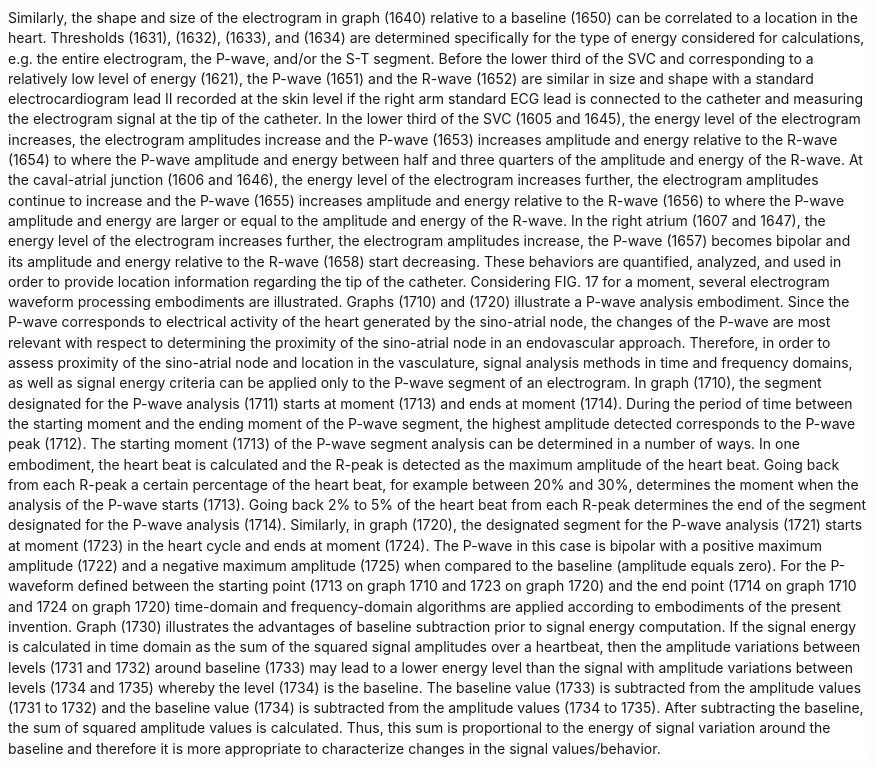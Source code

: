 Similarly, the shape and size of the electrogram in graph (1640) relative to a baseline (1650) can be correlated to a location in the heart. Thresholds (1631), (1632), (1633), and (1634) are determined specifically for the type of energy considered for calculations, e.g. the entire electrogram, the P-wave, and/or the S-T segment. Before the lower third of the SVC and corresponding to a relatively low level of energy (1621), the P-wave (1651) and the R-wave (1652) are similar in size and shape with a standard electrocardiogram lead II recorded at the skin level if the right arm standard ECG lead is connected to the catheter and measuring the electrogram signal at the tip of the catheter. In the lower third of the SVC (1605 and 1645), the energy level of the electrogram increases, the electrogram amplitudes increase and the P-wave (1653) increases amplitude and energy relative to the R-wave (1654) to where the P-wave amplitude and energy between half and three quarters of the amplitude and energy of the R-wave. At the caval-atrial junction (1606 and 1646), the energy level of the electrogram increases further, the electrogram amplitudes continue to increase and the P-wave (1655) increases amplitude and energy relative to the R-wave (1656) to where the P-wave amplitude and energy are larger or equal to the amplitude and energy of the R-wave. In the right atrium (1607 and 1647), the energy level of the electrogram increases further, the electrogram amplitudes increase, the P-wave (1657) becomes bipolar and its amplitude and energy relative to the R-wave (1658) start decreasing. These behaviors are quantified, analyzed, and used in order to provide location information regarding the tip of the catheter.
Considering FIG. 17 for a moment, several electrogram waveform processing embodiments are illustrated. Graphs (1710) and (1720) illustrate a P-wave analysis embodiment. Since the P-wave corresponds to electrical activity of the heart generated by the sino-atrial node, the changes of the P-wave are most relevant with respect to determining the proximity of the sino-atrial node in an endovascular approach. Therefore, in order to assess proximity of the sino-atrial node and location in the vasculature, signal analysis methods in time and frequency domains, as well as signal energy criteria can be applied only to the P-wave segment of an electrogram. In graph (1710), the segment designated for the P-wave analysis (1711) starts at moment (1713) and ends at moment (1714). During the period of time between the starting moment and the ending moment of the P-wave segment, the highest amplitude detected corresponds to the P-wave peak (1712). The starting moment (1713) of the P-wave segment analysis can be determined in a number of ways. In one embodiment, the heart beat is calculated and the R-peak is detected as the maximum amplitude of the heart beat. Going back from each R-peak a certain percentage of the heart beat, for example between 20% and 30%, determines the moment when the analysis of the P-wave starts (1713). Going back 2% to 5% of the heart beat from each R-peak determines the end of the segment designated for the P-wave analysis (1714). Similarly, in graph (1720), the designated segment for the P-wave analysis (1721) starts at moment (1723) in the heart cycle and ends at moment (1724). The P-wave in this case is bipolar with a positive maximum amplitude (1722) and a negative maximum amplitude (1725) when compared to the baseline (amplitude equals zero). For the P-waveform defined between the starting point (1713 on graph 1710 and 1723 on graph 1720) and the end point (1714 on graph 1710 and 1724 on graph 1720) time-domain and frequency-domain algorithms are applied according to embodiments of the present invention.
Graph (1730) illustrates the advantages of baseline subtraction prior to signal energy computation. If the signal energy is calculated in time domain as the sum of the squared signal amplitudes over a heartbeat, then the amplitude variations between levels (1731 and 1732) around baseline (1733) may lead to a lower energy level than the signal with amplitude variations between levels (1734 and 1735) whereby the level (1734) is the baseline. The baseline value (1733) is subtracted from the amplitude values (1731 to 1732) and the baseline value (1734) is subtracted from the amplitude values (1734 to 1735). After subtracting the baseline, the sum of squared amplitude values is calculated. Thus, this sum is proportional to the energy of signal variation around the baseline and therefore it is more appropriate to characterize changes in the signal values/behavior.